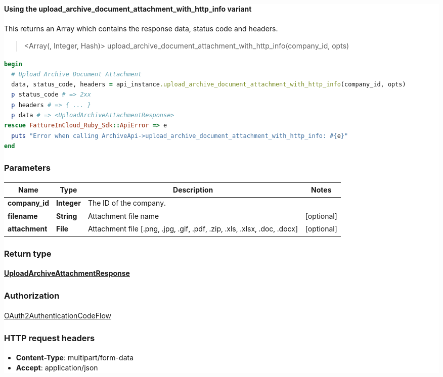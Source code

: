 #### Using the upload_archive_document_attachment_with_http_info variant

This returns an Array which contains the response data, status code and headers.

> <Array(<UploadArchiveAttachmentResponse>, Integer, Hash)> upload_archive_document_attachment_with_http_info(company_id, opts)

```ruby
begin
  # Upload Archive Document Attachment
  data, status_code, headers = api_instance.upload_archive_document_attachment_with_http_info(company_id, opts)
  p status_code # => 2xx
  p headers # => { ... }
  p data # => <UploadArchiveAttachmentResponse>
rescue FattureInCloud_Ruby_Sdk::ApiError => e
  puts "Error when calling ArchiveApi->upload_archive_document_attachment_with_http_info: #{e}"
end
```

### Parameters

| Name | Type | Description | Notes |
| ---- | ---- | ----------- | ----- |
| **company_id** | **Integer** | The ID of the company. |  |
| **filename** | **String** | Attachment file name | [optional] |
| **attachment** | **File** | Attachment file [.png, .jpg, .gif, .pdf, .zip, .xls, .xlsx, .doc, .docx] | [optional] |

### Return type

[**UploadArchiveAttachmentResponse**](UploadArchiveAttachmentResponse.md)

### Authorization

[OAuth2AuthenticationCodeFlow](../README.md#OAuth2AuthenticationCodeFlow)

### HTTP request headers

- **Content-Type**: multipart/form-data
- **Accept**: application/json

